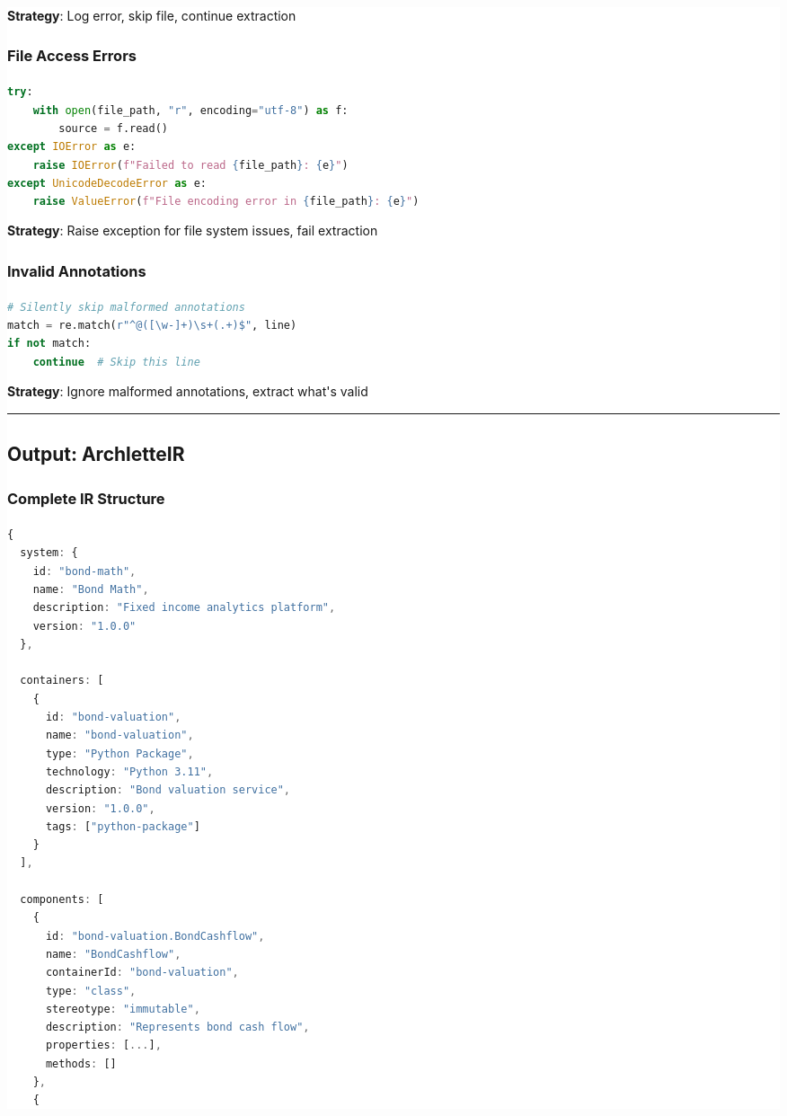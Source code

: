**Strategy**: Log error, skip file, continue extraction

### File Access Errors

```python
try:
    with open(file_path, "r", encoding="utf-8") as f:
        source = f.read()
except IOError as e:
    raise IOError(f"Failed to read {file_path}: {e}")
except UnicodeDecodeError as e:
    raise ValueError(f"File encoding error in {file_path}: {e}")
```

**Strategy**: Raise exception for file system issues, fail extraction

### Invalid Annotations

```python
# Silently skip malformed annotations
match = re.match(r"^@([\w-]+)\s+(.+)$", line)
if not match:
    continue  # Skip this line
```

**Strategy**: Ignore malformed annotations, extract what's valid

---

## Output: ArchletteIR

### Complete IR Structure

```typescript
{
  system: {
    id: "bond-math",
    name: "Bond Math",
    description: "Fixed income analytics platform",
    version: "1.0.0"
  },

  containers: [
    {
      id: "bond-valuation",
      name: "bond-valuation",
      type: "Python Package",
      technology: "Python 3.11",
      description: "Bond valuation service",
      version: "1.0.0",
      tags: ["python-package"]
    }
  ],

  components: [
    {
      id: "bond-valuation.BondCashflow",
      name: "BondCashflow",
      containerId: "bond-valuation",
      type: "class",
      stereotype: "immutable",
      description: "Represents bond cash flow",
      properties: [...],
      methods: []
    },
    {
```